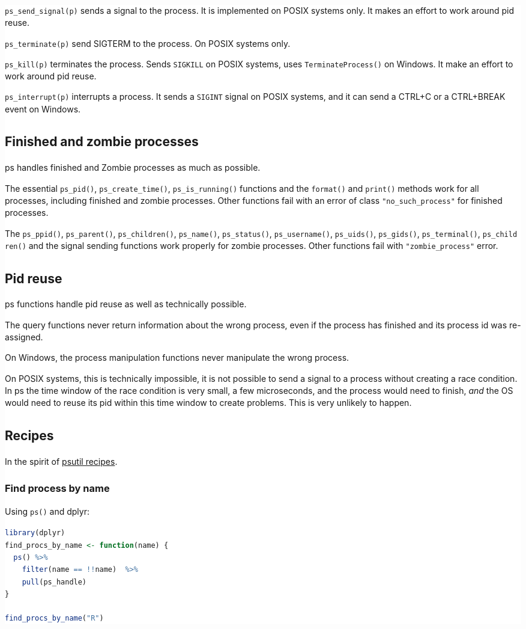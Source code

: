 `ps_send_signal(p)` sends a signal to the process. It is implemented on
POSIX systems only. It makes an effort to work around pid reuse.

`ps_terminate(p)` send SIGTERM to the process. On POSIX systems only.

`ps_kill(p)` terminates the process. Sends `SIGKILL` on POSIX systems,
uses `TerminateProcess()` on Windows. It make an effort to work around
pid reuse.

`ps_interrupt(p)` interrupts a process. It sends a `SIGINT` signal on
POSIX systems, and it can send a CTRL+C or a CTRL+BREAK event on
Windows.

## Finished and zombie processes

ps handles finished and Zombie processes as much as possible.

The essential `ps_pid()`, `ps_create_time()`, `ps_is_running()`
functions and the `format()` and `print()` methods work for all
processes, including finished and zombie processes. Other functions fail
with an error of class `"no_such_process"` for finished processes.

The `ps_ppid()`, `ps_parent()`, `ps_children()`, `ps_name()`,
`ps_status()`, `ps_username()`, `ps_uids()`, `ps_gids()`,
`ps_terminal()`, `ps_children()` and the signal sending functions work
properly for zombie processes. Other functions fail with
`"zombie_process"` error.

## Pid reuse

ps functions handle pid reuse as well as technically possible.

The query functions never return information about the wrong process,
even if the process has finished and its process id was re-assigned.

On Windows, the process manipulation functions never manipulate the
wrong process.

On POSIX systems, this is technically impossible, it is not possible to
send a signal to a process without creating a race condition. In ps the
time window of the race condition is very small, a few microseconds, and
the process would need to finish, *and* the OS would need to reuse its
pid within this time window to create problems. This is very unlikely to
happen.

## Recipes

In the spirit of [psutil
recipes](http://psutil.readthedocs.io/en/latest/#recipes).

### Find process by name

Using `ps()` and dplyr:

``` r
library(dplyr)
find_procs_by_name <- function(name) {
  ps() %>%
    filter(name == !!name)  %>%
    pull(ps_handle)
}

find_procs_by_name("R")
```

